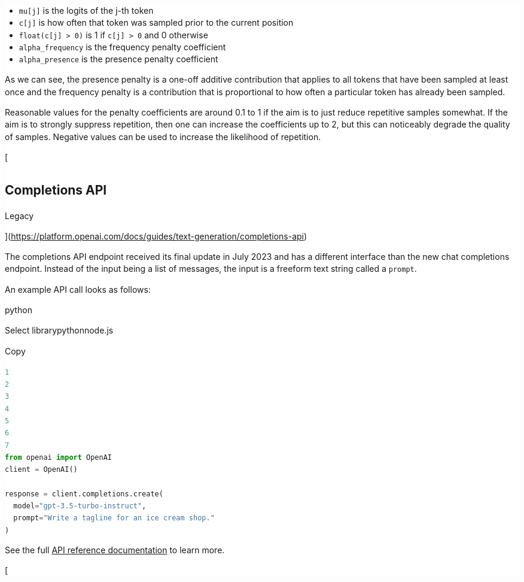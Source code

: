 - `mu[j]` is the logits of the j-th token
- `c[j]` is how often that token was sampled prior to the current position
- `float(c[j] > 0)` is 1 if `c[j] > 0` and 0 otherwise
- `alpha_frequency` is the frequency penalty coefficient
- `alpha_presence` is the presence penalty coefficient

As we can see, the presence penalty is a one-off additive contribution that applies to all tokens that have been sampled at least once and the frequency penalty is a contribution that is proportional to how often a particular token has already been sampled.

Reasonable values for the penalty coefficients are around 0.1 to 1 if the aim is to just reduce repetitive samples somewhat. If the aim is to strongly suppress repetition, then one can increase the coefficients up to 2, but this can noticeably degrade the quality of samples. Negative values can be used to increase the likelihood of repetition.

[

## Completions API

Legacy



](https://platform.openai.com/docs/guides/text-generation/completions-api)

The completions API endpoint received its final update in July 2023 and has a different interface than the new chat completions endpoint. Instead of the input being a list of messages, the input is a freeform text string called a `prompt`.

An example API call looks as follows:

python

Select librarypythonnode.js

Copy‍

```python
1
2
3
4
5
6
7
from openai import OpenAI
client = OpenAI()

response = client.completions.create(
  model="gpt-3.5-turbo-instruct",
  prompt="Write a tagline for an ice cream shop."
)
```

See the full [API reference documentation](https://platform.openai.com/docs/api-reference/completions) to learn more.

[
